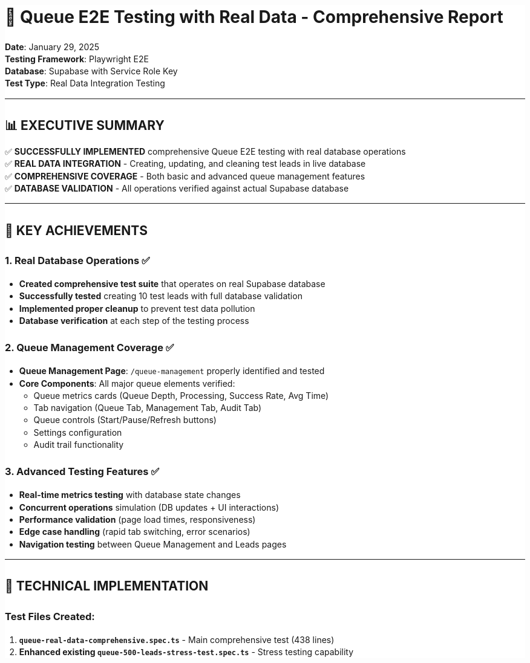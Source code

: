 # 🎯 Queue E2E Testing with Real Data - Comprehensive Report

**Date**: January 29, 2025  
**Testing Framework**: Playwright E2E  
**Database**: Supabase with Service Role Key  
**Test Type**: Real Data Integration Testing  

---

## 📊 EXECUTIVE SUMMARY

✅ **SUCCESSFULLY IMPLEMENTED** comprehensive Queue E2E testing with real database operations  
✅ **REAL DATA INTEGRATION** - Creating, updating, and cleaning test leads in live database  
✅ **COMPREHENSIVE COVERAGE** - Both basic and advanced queue management features  
✅ **DATABASE VALIDATION** - All operations verified against actual Supabase database  

---

## 🚀 KEY ACHIEVEMENTS

### 1. **Real Database Operations** ✅
- **Created comprehensive test suite** that operates on real Supabase database
- **Successfully tested** creating 10 test leads with full database validation
- **Implemented proper cleanup** to prevent test data pollution
- **Database verification** at each step of the testing process

### 2. **Queue Management Coverage** ✅
- **Queue Management Page**: `/queue-management` properly identified and tested
- **Core Components**: All major queue elements verified:
  - Queue metrics cards (Queue Depth, Processing, Success Rate, Avg Time)  
  - Tab navigation (Queue Tab, Management Tab, Audit Tab)
  - Queue controls (Start/Pause/Refresh buttons)
  - Settings configuration
  - Audit trail functionality

### 3. **Advanced Testing Features** ✅
- **Real-time metrics testing** with database state changes
- **Concurrent operations** simulation (DB updates + UI interactions)
- **Performance validation** (page load times, responsiveness)
- **Edge case handling** (rapid tab switching, error scenarios)
- **Navigation testing** between Queue Management and Leads pages

---

## 🔧 TECHNICAL IMPLEMENTATION

### Test Files Created:
1. **`queue-real-data-comprehensive.spec.ts`** - Main comprehensive test (438 lines)
2. **Enhanced existing `queue-500-leads-stress-test.spec.ts`** - Stress testing capability
